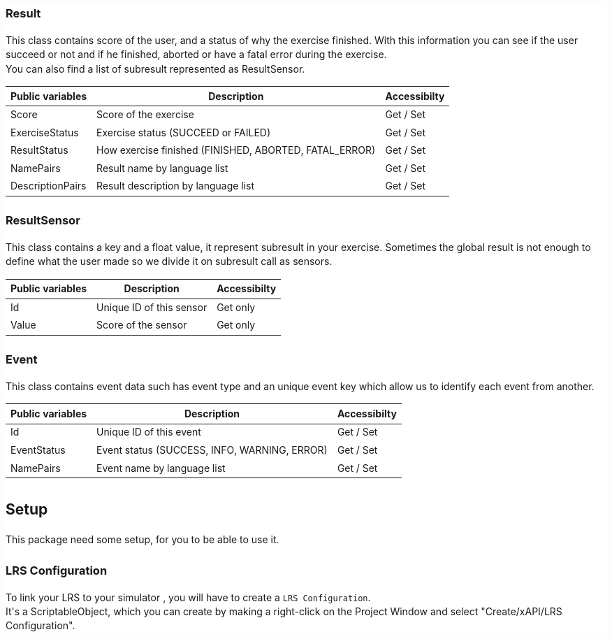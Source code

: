 ### Result

This class contains score of the user, and a status of why the exercise finished. With this information you can see if the user succeed or not and if he finished, aborted or have a fatal error during the exercise.\
You can also find a list of subresult represented as ResultSensor.   

| Public variables      | Description       | Accessibilty |
| --------------------- | ----------------- | ------- |
| Score              | Score of the exercise                                            | Get / Set |
| ExerciseStatus     | Exercise status (SUCCEED or FAILED)                              | Get / Set |
| ResultStatus       | How exercise finished (FINISHED, ABORTED, FATAL_ERROR)           | Get / Set |
| NamePairs          | Result name by language list                                     | Get / Set |
| DescriptionPairs   | Result description by language list                              | Get / Set |

### ResultSensor

This class contains a key and a float value, it represent subresult in your exercise. Sometimes the global result is not enough to define what the user made so we divide it on subresult call as sensors.

| Public variables      | Description       | Accessibilty |
| --------------------- | ----------------- | ------- |
| Id          | Unique ID of this sensor        | Get only |
| Value       | Score of the sensor              | Get only |

### Event

This class contains event data such has event type and an unique event key which allow us to identify each event from another.

| Public variables      | Description       | Accessibilty |
| --------------------- | ----------------- | ------- |
| Id                    | Unique ID of this event                                         | Get / Set |
| EventStatus           | Event status (SUCCESS, INFO, WARNING, ERROR)                    | Get / Set |
| NamePairs             | Event name by language list                                     | Get / Set |

## Setup

This package need some setup, for you to be able to use it.

### LRS Configuration

To link your LRS to your simulator , you will have to create a `LRS Configuration`.\
It's a ScriptableObject, which you can create by making a right-click on the Project Window and select "Create/xAPI/LRS Configuration".
